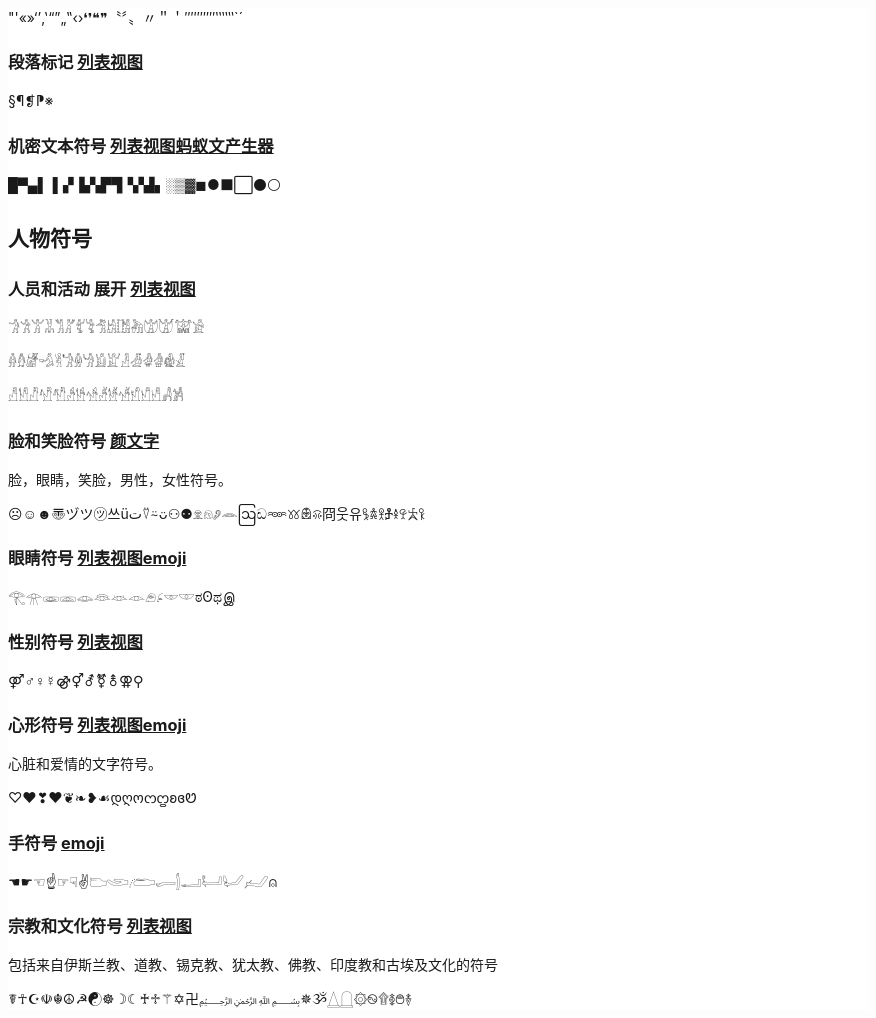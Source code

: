"'«»‘’‚‛“”„‟‹›❛❜❝❞〝〞〟〃＂＇′″‴⁗‵‶‷\`ˊ

### 段落标记 [列表视图](https://cn.piliapp.com/symbol/pilcrow/)

§¶❡⁋※

### 机密文本符号 [列表视图](https://cn.piliapp.com/symbol/confidential/)[蚂蚁文产生器](https://cn.piliapp.com/cool-text/invisible-ink/)

█▀▄▌▐▗▘▙▚▛▜▝▞▟▖░▒▓◼●⬛⬜⚫⚪

## 人物符号

### 人员和活动 展开 [列表视图](https://cn.piliapp.com/symbol/activity/)

𓀞𓀟𓀠𓀡𓀢𓀣𓀤𓀥𓀦𓀧𓀨𓀩𓀪𓀫𓀬𓀀

𓁆𓁇𓁈𓁉𓁊𓁋𓁌𓁍𓁎𓁏𓁐𓁑𓁒𓁓𓁔𓁕

𓀭𓀮𓀯𓀰𓀱𓀲𓀳𓀴𓀵𓀶𓀷𓀸𓀹𓀺𓀻𓀼

### 脸和笑脸符号 [颜文字](https://cn.piliapp.com/emoticon/)

脸，眼睛，笑脸，男性，女性符号。

☹☺☻〠ヅツ㋡쓰üت⍢⍨ᴗ̈⚇⚉𓁷𓁶𓂈𓂎ဩඩ𖥶𖦆𖠔𖤑冏웃유𖧀𖠋𖨆ⶆ𖦔𖤾𖦯𖧱

### 眼睛符号 [列表视图](https://cn.piliapp.com/symbol/eye/)[emoji](https://cn.piliapp.com/emoji/list/eye/ "眼睛表情符号")

𓂀𓁿𓁾𓁽𓁼𓁻𓁺𓁹𓂉𓂊𓎲𓎱ಠʘಥஇ

### 性别符号 [列表视图](https://cn.piliapp.com/symbol/gender/)

⚤♂♀☿⚣⚥⚦⚧⚨⚢⚲

### 心形符号 [列表视图](https://cn.piliapp.com/symbol/heart/)[emoji](https://cn.piliapp.com/emoji/list/heart/ "爱心符号")

心脏和爱情的文字符号。

♡♥❣❤❦❧❥☙დღოᦂᦦʚɞᏬ

### 手符号 [emoji](https://cn.piliapp.com/emoji/list/hand/ "手的表情符号")

☚☛☜☝☞☟✌𓂬𓂩𓂨𓂷𓂭𓂝𓂡𓂦𓃈⍝

### 宗教和文化符号 [列表视图](https://cn.piliapp.com/symbol/culture/)

包括来自伊斯兰教、道教、锡克教、犹太教、佛教、印度教和古埃及文化的符号

☤☥☪☫☬☮☭☯☸☽☾♰♱⚚✡卍﷽✵ૐ𓉴𓉸۞࿊۩࿅࿉࿈
